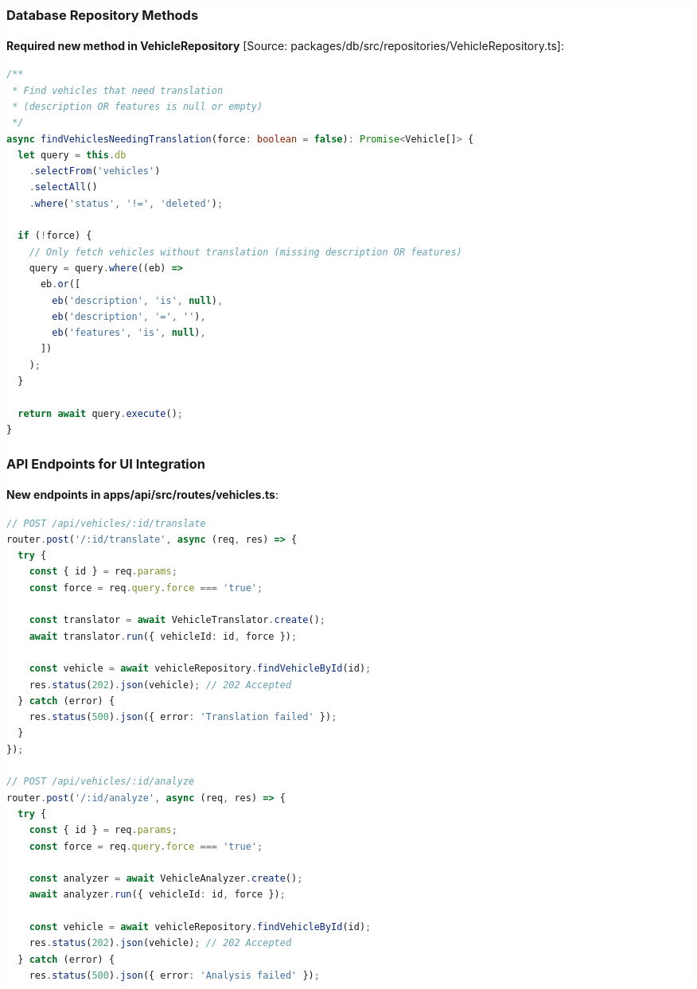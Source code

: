 ### Database Repository Methods

**Required new method in VehicleRepository** [Source: packages/db/src/repositories/VehicleRepository.ts]:

```typescript
/**
 * Find vehicles that need translation
 * (description OR features is null or empty)
 */
async findVehiclesNeedingTranslation(force: boolean = false): Promise<Vehicle[]> {
  let query = this.db
    .selectFrom('vehicles')
    .selectAll()
    .where('status', '!=', 'deleted');

  if (!force) {
    // Only fetch vehicles without translation (missing description OR features)
    query = query.where((eb) =>
      eb.or([
        eb('description', 'is', null),
        eb('description', '=', ''),
        eb('features', 'is', null),
      ])
    );
  }

  return await query.execute();
}
```

### API Endpoints for UI Integration

**New endpoints in apps/api/src/routes/vehicles.ts**:

```typescript
// POST /api/vehicles/:id/translate
router.post('/:id/translate', async (req, res) => {
  try {
    const { id } = req.params;
    const force = req.query.force === 'true';

    const translator = await VehicleTranslator.create();
    await translator.run({ vehicleId: id, force });

    const vehicle = await vehicleRepository.findVehicleById(id);
    res.status(202).json(vehicle); // 202 Accepted
  } catch (error) {
    res.status(500).json({ error: 'Translation failed' });
  }
});

// POST /api/vehicles/:id/analyze
router.post('/:id/analyze', async (req, res) => {
  try {
    const { id } = req.params;
    const force = req.query.force === 'true';

    const analyzer = await VehicleAnalyzer.create();
    await analyzer.run({ vehicleId: id, force });

    const vehicle = await vehicleRepository.findVehicleById(id);
    res.status(202).json(vehicle); // 202 Accepted
  } catch (error) {
    res.status(500).json({ error: 'Analysis failed' });
```